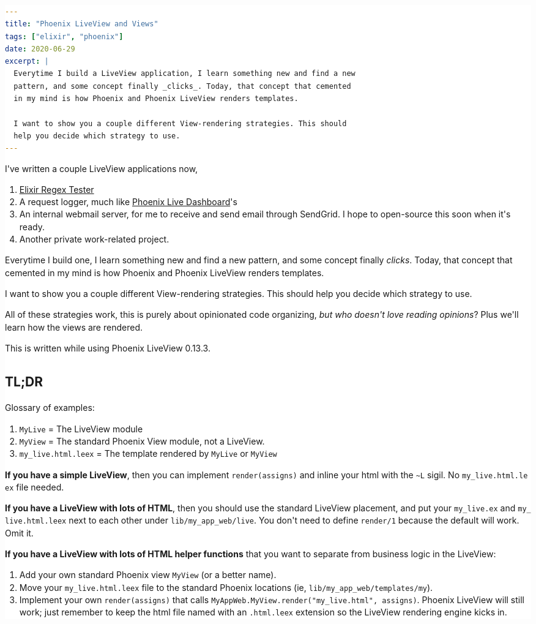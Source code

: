 ```yaml
---
title: "Phoenix LiveView and Views"
tags: ["elixir", "phoenix"]
date: 2020-06-29
excerpt: |
  Everytime I build a LiveView application, I learn something new and find a new
  pattern, and some concept finally _clicks_. Today, that concept that cemented
  in my mind is how Phoenix and Phoenix LiveView renders templates.

  I want to show you a couple different View-rendering strategies. This should
  help you decide which strategy to use.
---
```


I've written a couple LiveView applications now,

1. [Elixir Regex Tester]
1. A request logger, much like [Phoenix Live Dashboard]'s
1. An internal webmail server, for me to receive and send email through
   SendGrid. I hope to open-source this soon when it's ready.
1. Another private work-related project.

[Elixir Regex Tester]: https://elixir-utilities.herokuapp.com
[Phoenix Live Dashboard]: https://github.com/phoenixframework/phoenix_live_dashboard

Everytime I build one, I learn something new and find a new pattern, and some
concept finally _clicks_. Today, that concept that cemented in my mind is how
Phoenix and Phoenix LiveView renders templates.

I want to show you a couple different View-rendering strategies. This should
help you decide which strategy to use.

All of these strategies work, this is purely about opinionated code organizing,
_but who doesn't love reading opinions_? Plus we'll learn how the views are
rendered.

This is written while using Phoenix LiveView 0.13.3.

## TL;DR

Glossary of examples:
  1. `MyLive` = The LiveView module
  2. `MyView` = The standard Phoenix View module, not a LiveView.
  3. `my_live.html.leex` = The template rendered by `MyLive` or `MyView`

**If you have a simple LiveView**, then you can implement `render(assigns)`
and inline your html with the `~L` sigil. No `my_live.html.leex` file needed.

**If you have a LiveView with lots of HTML**, then you should use the standard
LiveView placement, and put your `my_live.ex` and `my_live.html.leex` next to
each other under `lib/my_app_web/live`. You don't need to define `render/1`
because the default will work. Omit it.

**If you have a LiveView with lots of HTML helper functions** that you want to
separate from business logic in the LiveView:

1. Add your own standard Phoenix view `MyView` (or a better name).
2. Move your `my_live.html.leex` file to the standard Phoenix locations (ie,
   `lib/my_app_web/templates/my`).
3. Implement your own `render(assigns)` that calls
   `MyAppWeb.MyView.render("my_live.html", assigns)`. Phoenix LiveView will
   still work; just remember to keep the html file named with an `.html.leex`
   extension so the LiveView rendering engine kicks in.

